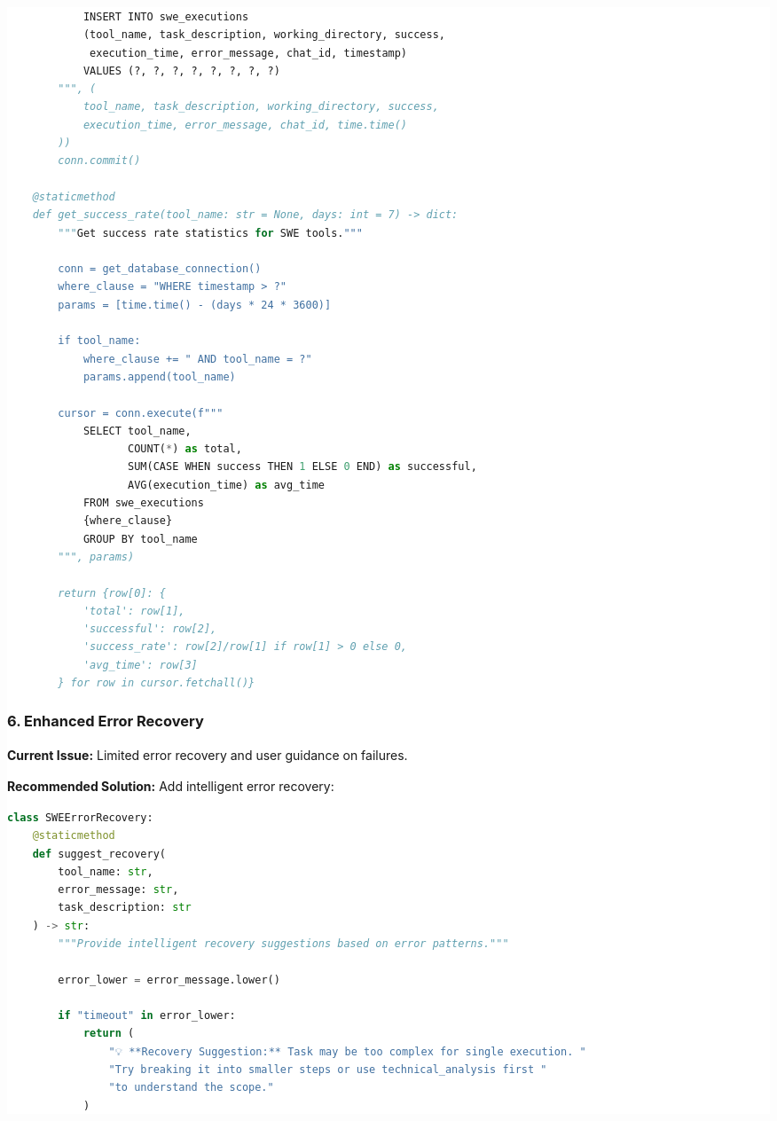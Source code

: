 ```python
            INSERT INTO swe_executions 
            (tool_name, task_description, working_directory, success, 
             execution_time, error_message, chat_id, timestamp)
            VALUES (?, ?, ?, ?, ?, ?, ?, ?)
        """, (
            tool_name, task_description, working_directory, success,
            execution_time, error_message, chat_id, time.time()
        ))
        conn.commit()
    
    @staticmethod
    def get_success_rate(tool_name: str = None, days: int = 7) -> dict:
        """Get success rate statistics for SWE tools."""
        
        conn = get_database_connection()
        where_clause = "WHERE timestamp > ?" 
        params = [time.time() - (days * 24 * 3600)]
        
        if tool_name:
            where_clause += " AND tool_name = ?"
            params.append(tool_name)
            
        cursor = conn.execute(f"""
            SELECT tool_name, 
                   COUNT(*) as total,
                   SUM(CASE WHEN success THEN 1 ELSE 0 END) as successful,
                   AVG(execution_time) as avg_time
            FROM swe_executions 
            {where_clause}
            GROUP BY tool_name
        """, params)
        
        return {row[0]: {
            'total': row[1], 
            'successful': row[2], 
            'success_rate': row[2]/row[1] if row[1] > 0 else 0,
            'avg_time': row[3]
        } for row in cursor.fetchall()}
```

### 6. Enhanced Error Recovery

**Current Issue:** Limited error recovery and user guidance on failures.

**Recommended Solution:** Add intelligent error recovery:

```python
class SWEErrorRecovery:
    @staticmethod
    def suggest_recovery(
        tool_name: str, 
        error_message: str, 
        task_description: str
    ) -> str:
        """Provide intelligent recovery suggestions based on error patterns."""
        
        error_lower = error_message.lower()
        
        if "timeout" in error_lower:
            return (
                "💡 **Recovery Suggestion:** Task may be too complex for single execution. "
                "Try breaking it into smaller steps or use technical_analysis first "
                "to understand the scope."
            )
```